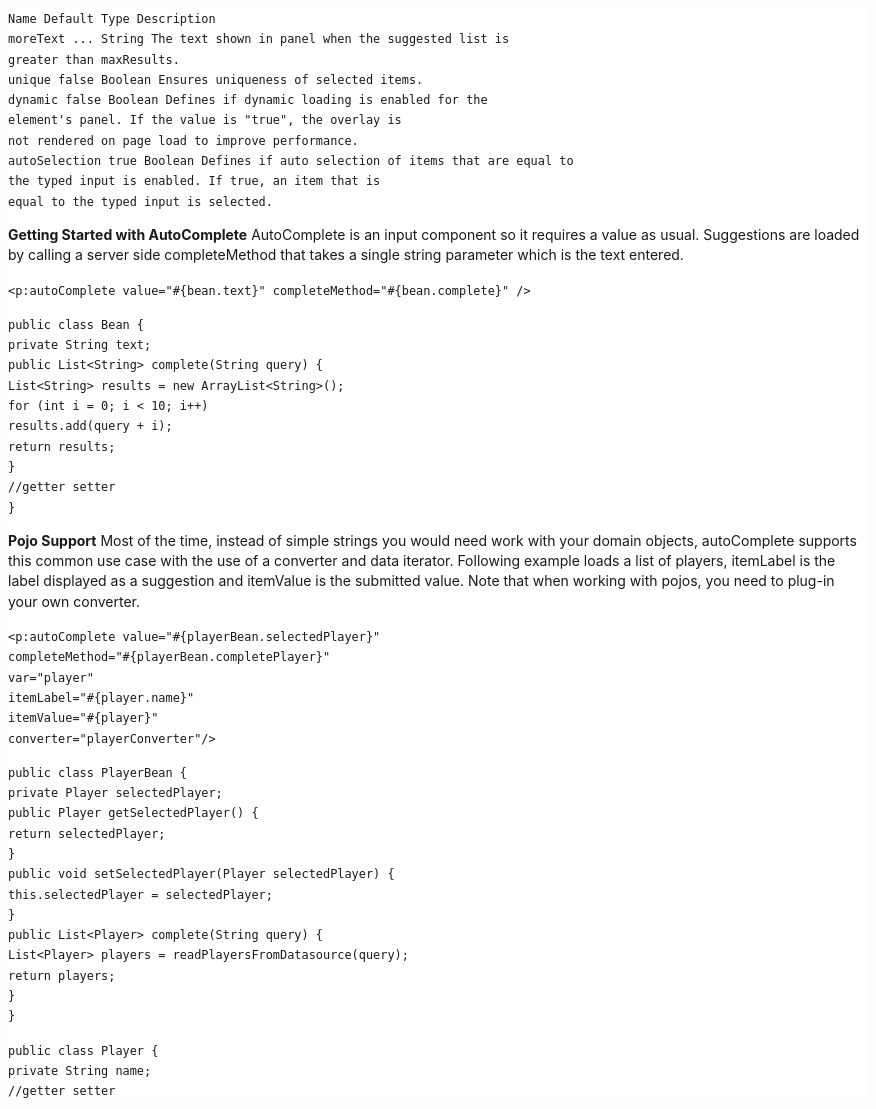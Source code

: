 
```
Name Default Type Description
moreText ... String The text shown in panel when the suggested list is
greater than maxResults.
unique false Boolean Ensures uniqueness of selected items.
dynamic false Boolean Defines if dynamic loading is enabled for the
element's panel. If the value is "true", the overlay is
not rendered on page load to improve performance.
autoSelection true Boolean Defines if auto selection of items that are equal to
the typed input is enabled. If true, an item that is
equal to the typed input is selected.
```
**Getting Started with AutoComplete**
AutoComplete is an input component so it requires a value as usual. Suggestions are loaded by
calling a server side completeMethod that takes a single string parameter which is the text entered.

```
<p:autoComplete value="#{bean.text}" completeMethod="#{bean.complete}" />
```
```
public class Bean {
private String text;
public List<String> complete(String query) {
List<String> results = new ArrayList<String>();
for (int i = 0; i < 10; i++)
results.add(query + i);
return results;
}
//getter setter
}
```
**Pojo Support**
Most of the time, instead of simple strings you would need work with your domain objects,
autoComplete supports this common use case with the use of a converter and data iterator.
Following example loads a list of players, itemLabel is the label displayed as a suggestion and
itemValue is the submitted value. Note that when working with pojos, you need to plug-in your own
converter.

```
<p:autoComplete value="#{playerBean.selectedPlayer}"
completeMethod="#{playerBean.completePlayer}"
var="player"
itemLabel="#{player.name}"
itemValue="#{player}"
converter="playerConverter"/>
```

```
public class PlayerBean {
private Player selectedPlayer;
public Player getSelectedPlayer() {
return selectedPlayer;
}
public void setSelectedPlayer(Player selectedPlayer) {
this.selectedPlayer = selectedPlayer;
}
public List<Player> complete(String query) {
List<Player> players = readPlayersFromDatasource(query);
return players;
}
}
```
```
public class Player {
private String name;
//getter setter
```